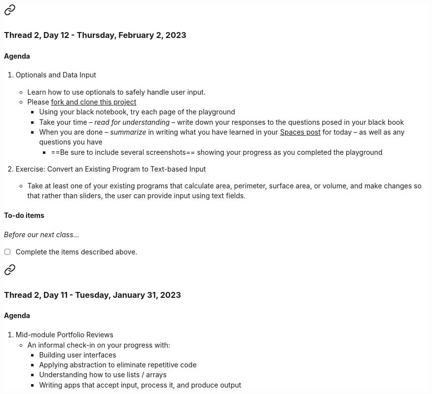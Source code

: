 </div></div>


<div class="transclusion internal-embed is-loaded"><a class="markdown-embed-link" href="/section-1/thread-2/day-12/" aria-label="Open link"><svg xmlns="http://www.w3.org/2000/svg" width="24" height="24" viewBox="0 0 24 24" fill="none" stroke="currentColor" stroke-width="2" stroke-linecap="round" stroke-linejoin="round" class="svg-icon lucide-link"><path d="M10 13a5 5 0 0 0 7.54.54l3-3a5 5 0 0 0-7.07-7.07l-1.72 1.71"></path><path d="M14 11a5 5 0 0 0-7.54-.54l-3 3a5 5 0 0 0 7.07 7.07l1.71-1.71"></path></svg></a><div class="markdown-embed">




### Thread 2, Day 12 - Thursday, February 2, 2023

#### Agenda

1. Optionals and Data Input
	- Learn how to use optionals to safely handle user input.
	- Please [fork and clone this project](https://github.com/lcs-rgordon/OptionalsAndDataInput)
		- Using your black notebook, try each page of the playground
		- Take your time – *read for understanding* – write down your responses to the questions posed in your black book
		- When you are done – *summarize* in writing what you have learned in your [Spaces post](https://ca.spacesedu.com/) for today – as well as any questions you have
			- ==Be sure to include several screenshots== showing your progress as you completed the playground
	
2. Exercise: Convert an Existing Program to Text-based Input
	- Take at least one of your existing programs that calculate area, perimeter, surface area, or volume, and make changes so that rather than sliders, the user can provide input using text fields.
	  
#### To-do items
*Before our next class...*
- [ ] Complete the items described above.

</div></div>


<div class="transclusion internal-embed is-loaded"><a class="markdown-embed-link" href="/section-1/thread-2/day-11/" aria-label="Open link"><svg xmlns="http://www.w3.org/2000/svg" width="24" height="24" viewBox="0 0 24 24" fill="none" stroke="currentColor" stroke-width="2" stroke-linecap="round" stroke-linejoin="round" class="svg-icon lucide-link"><path d="M10 13a5 5 0 0 0 7.54.54l3-3a5 5 0 0 0-7.07-7.07l-1.72 1.71"></path><path d="M14 11a5 5 0 0 0-7.54-.54l-3 3a5 5 0 0 0 7.07 7.07l1.71-1.71"></path></svg></a><div class="markdown-embed">




### Thread 2, Day 11 - Tuesday, January 31, 2023

#### Agenda

1. Mid-module Portfolio Reviews
	- An informal check-in on your progress with:
		- Building user interfaces
		- Applying abstraction to eliminate repetitive code
		- Understanding how to use lists / arrays
		- Writing apps that accept input, process it, and produce output
		  